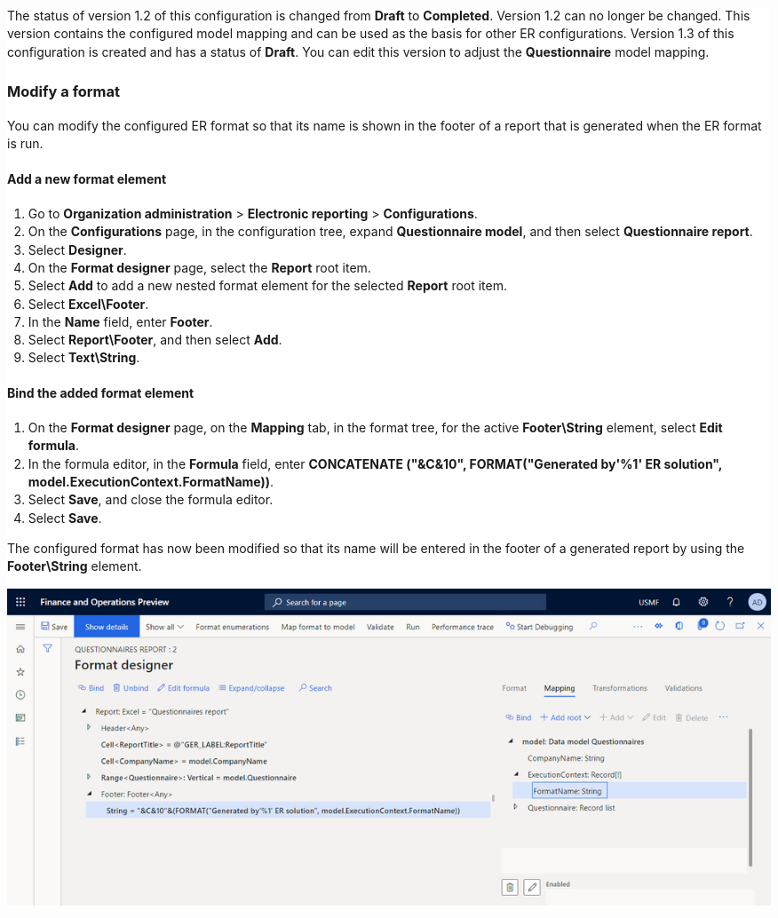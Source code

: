 The status of version 1.2 of this configuration is changed from **Draft** to **Completed**. Version 1.2 can no longer be changed. This version contains the configured model mapping and can be used as the basis for other ER configurations. Version 1.3 of this configuration is created and has a status of **Draft**. You can edit this version to adjust the **Questionnaire** model mapping.

### <a name="ModifyFormat"></a>Modify a format

You can modify the configured ER format so that its name is shown in the footer of a report that is generated when the ER format is run.

#### <a name="AddFormatElement"></a>Add a new format element

1. Go to **Organization administration** \> **Electronic reporting** \> **Configurations**.
2. On the **Configurations** page, in the configuration tree, expand **Questionnaire model**, and then select **Questionnaire report**.
3. Select **Designer**.
4. On the **Format designer** page, select the **Report** root item.
5. Select **Add** to add a new nested format element for the selected **Report** root item.
6. Select **Excel\\Footer**.
7. In the **Name** field, enter **Footer**.
8. Select **Report\Footer**, and then select **Add**.
9. Select **Text\\String**.

#### <a name="BindAddedFormatElement"></a>Bind the added format element

1. On the **Format designer** page, on the **Mapping** tab, in the format tree, for the active **Footer\\String** element, select **Edit formula**.
2. In the formula editor, in the **Formula** field, enter **CONCATENATE ("\&C\&10", FORMAT("Generated by'\%1' ER solution", model.ExecutionContext.FormatName))**.
3. Select **Save**, and close the formula editor.
4. Select **Save**.

The configured format has now been modified so that its name will be entered in the footer of a generated report by using the **Footer\\String** element.

![Adding the Footer format element to the configured format in the ER Operation designer.](./media/er-quick-start1-template-format-structure3.png)
